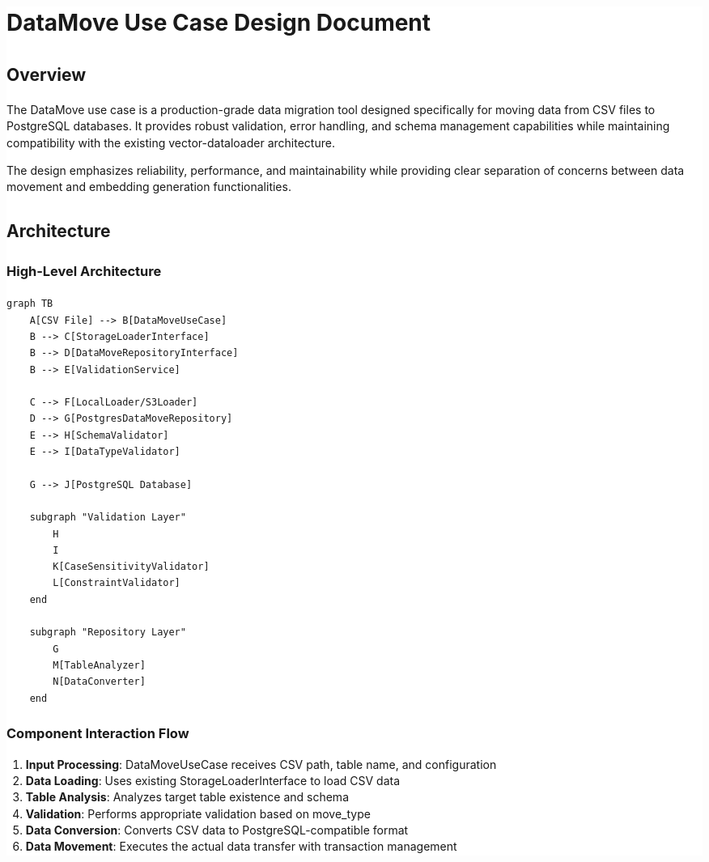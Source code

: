 # DataMove Use Case Design Document

## Overview

The DataMove use case is a production-grade data migration tool designed specifically for moving data from CSV files to PostgreSQL databases. It provides robust validation, error handling, and schema management capabilities while maintaining compatibility with the existing vector-dataloader architecture.

The design emphasizes reliability, performance, and maintainability while providing clear separation of concerns between data movement and embedding generation functionalities.

## Architecture

### High-Level Architecture

```mermaid
graph TB
    A[CSV File] --> B[DataMoveUseCase]
    B --> C[StorageLoaderInterface]
    B --> D[DataMoveRepositoryInterface]
    B --> E[ValidationService]
    
    C --> F[LocalLoader/S3Loader]
    D --> G[PostgresDataMoveRepository]
    E --> H[SchemaValidator]
    E --> I[DataTypeValidator]
    
    G --> J[PostgreSQL Database]
    
    subgraph "Validation Layer"
        H
        I
        K[CaseSensitivityValidator]
        L[ConstraintValidator]
    end
    
    subgraph "Repository Layer"
        G
        M[TableAnalyzer]
        N[DataConverter]
    end
```

### Component Interaction Flow

1. **Input Processing**: DataMoveUseCase receives CSV path, table name, and configuration
2. **Data Loading**: Uses existing StorageLoaderInterface to load CSV data
3. **Table Analysis**: Analyzes target table existence and schema
4. **Validation**: Performs appropriate validation based on move_type
5. **Data Conversion**: Converts CSV data to PostgreSQL-compatible format
6. **Data Movement**: Executes the actual data transfer with transaction management
